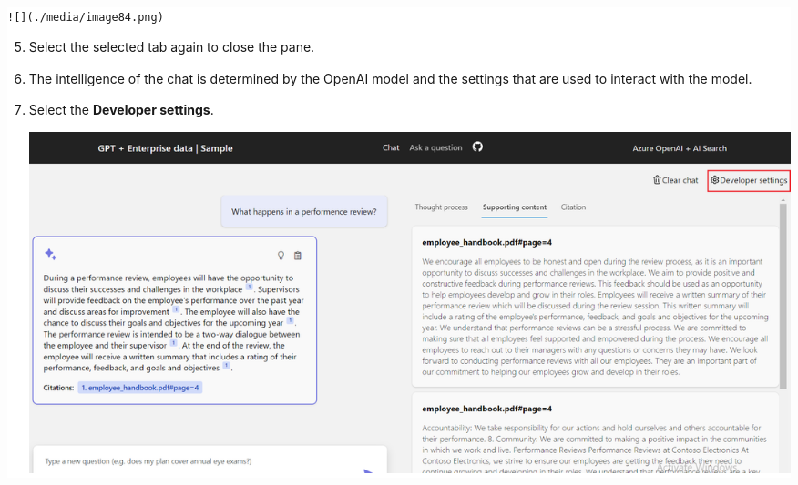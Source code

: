     ![](./media/image84.png)

5.  Select the selected tab again to close the pane.

6.  The intelligence of the chat is determined by the OpenAI model and
    the settings that are used to interact with the model.

7.  Select the **Developer settings**.

    ![](./media/image85.png)
    